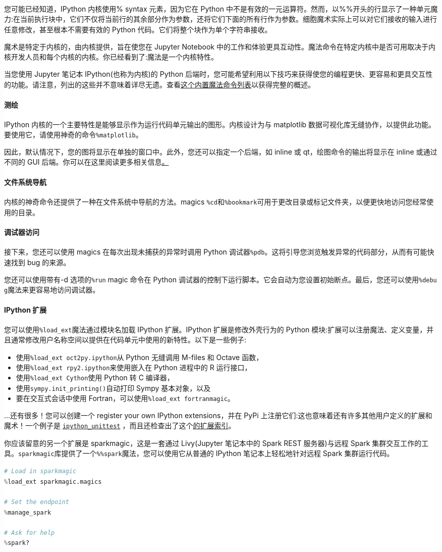 您可能已经知道，IPython 内核使用% syntax 元素，因为它在 Python 中不是有效的一元运算符。然而，以%%开头的行显示了一种单元魔力:在当前执行块中，它们不仅将当前行的其余部分作为参数，还将它们下面的所有行作为参数。细胞魔术实际上可以对它们接收的输入进行任意修改，甚至根本不需要有效的 Python 代码。它们将整个块作为单个字符串接收。

魔术是特定于内核的，由内核提供，旨在使您在 Jupyter Notebook 中的工作和体验更具互动性。魔法命令在特定内核中是否可用取决于内核开发人员和每个内核的内核。你已经看到了:魔法是一个内核特性。

当您使用 Jupyter 笔记本 IPython(也称为内核)的 Python 后端时，您可能希望利用以下技巧来获得使您的编程更快、更容易和更具交互性的功能。请注意，列出的这些并不意味着详尽无遗。查看[这个内置魔法命令列表](https://web.archive.org/web/20221029154323/http://ipython.readthedocs.io/en/stable/interactive/magics.html)以获得完整的概述。

#### 测绘

IPython 内核的一个主要特性是能够显示作为运行代码单元输出的图形。内核设计为与 matplotlib 数据可视化库无缝协作，以提供此功能。要使用它，请使用神奇的命令`%matplotlib`。

因此，默认情况下，您的图将显示在单独的窗口中。此外，您还可以指定一个后端，如 inline 或 qt，绘图命令的输出将显示在 inline 或通过不同的 GUI 后端。你可以在这里阅读更多相关信息[。](https://web.archive.org/web/20221029154323/http://ipython.readthedocs.io/en/stable/interactive/plotting.html)

#### 文件系统导航

内核的神奇命令还提供了一种在文件系统中导航的方法。magics `%cd`和`%bookmark`可用于更改目录或标记文件夹，以便更快地访问您经常使用的目录。

#### 调试器访问

接下来，您还可以使用 magics 在每次出现未捕获的异常时调用 Python 调试器`%pdb`。这将引导您浏览触发异常的代码部分，从而有可能快速找到 bug 的来源。

您还可以使用带有-d 选项的`%run` magic 命令在 Python 调试器的控制下运行脚本。它会自动为您设置初始断点。最后，您还可以使用`%debug`魔法来更容易地访问调试器。

#### IPython 扩展

您可以使用`%load_ext`魔法通过模块名加载 IPython 扩展。IPython 扩展是修改外壳行为的 Python 模块:扩展可以注册魔法、定义变量，并且通常修改用户名称空间以提供在代码单元中使用的新特性。以下是一些例子:

*   使用`%load_ext oct2py.ipython`从 Python 无缝调用 M-files 和 Octave 函数，
*   使用`%load_ext rpy2.ipython`来使用嵌入在 Python 进程中的 R 运行接口，
*   使用`%load_ext Cython`使用 Python 转 C 编译器，
*   使用`sympy.init_printing()`自动打印 Sympy 基本对象，以及
*   要在交互式会话中使用 Fortran，可以使用`%load_ext fortranmagic`。

…还有很多！您可以创建一个 register your own IPython extensions，并在 PyPi 上注册它们:这也意味着还有许多其他用户定义的扩展和魔术！一个例子是 [`ipython_unittest`](https://web.archive.org/web/20221029154323/https://pypi.org/project/ipython_unittest) ，而且还检查出了这个[的扩展索引](https://web.archive.org/web/20221029154323/https://github.com/ipython/ipython/wiki/Extensions-Index)。

你应该留意的另一个扩展是 sparkmagic，这是一套通过 Livy(Jupyter 笔记本中的 Spark REST 服务器)与远程 Spark 集群交互工作的工具。`sparkmagic`库提供了一个`%%spark`魔法，您可以使用它从普通的 IPython 笔记本上轻松地针对远程 Spark 集群运行代码。

```py
# Load in sparkmagic
%load_ext sparkmagic.magics

# Set the endpoint
%manage_spark

# Ask for help
%spark?
```
